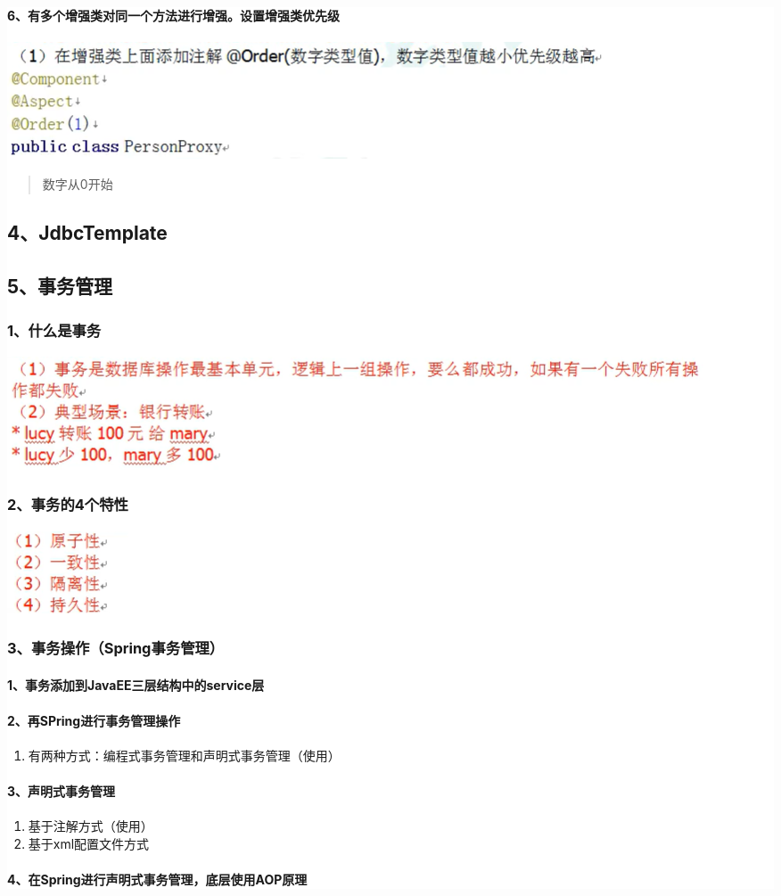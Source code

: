 #### 6、有多个增强类对同一个方法进行增强。设置增强类优先级

![image-20201125172240758](Spring5.assets/image-20201125172240758.png)

> 数字从0开始

## 4、JdbcTemplate

## 5、事务管理

### 1、什么是事务

![image-20201125190924024](Spring5.assets/image-20201125190924024.png)

### 2、事务的4个特性

![image-20201125190944791](Spring5.assets/image-20201125190944791.png)

### 3、事务操作（Spring事务管理）

#### 1、事务添加到JavaEE三层结构中的service层

#### 2、再SPring进行事务管理操作

1. 有两种方式：编程式事务管理和声明式事务管理（使用）

#### 3、声明式事务管理

1. 基于注解方式（使用）
2. 基于xml配置文件方式

#### 4、在Spring进行声明式事务管理，底层使用AOP原理
